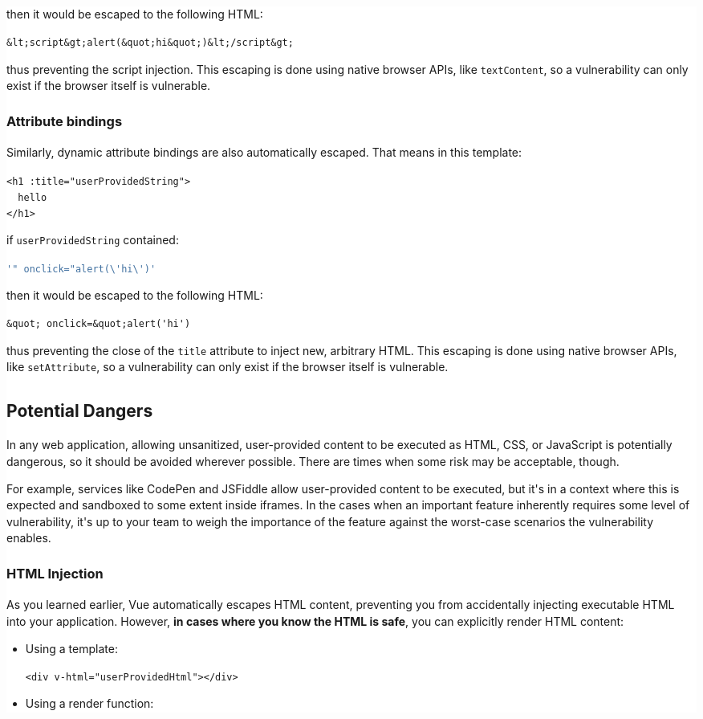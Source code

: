 then it would be escaped to the following HTML:

```vue-html
&lt;script&gt;alert(&quot;hi&quot;)&lt;/script&gt;
```

thus preventing the script injection. This escaping is done using native browser APIs, like `textContent`, so a vulnerability can only exist if the browser itself is vulnerable.

### Attribute bindings 

Similarly, dynamic attribute bindings are also automatically escaped. That means in this template:

```vue-html
<h1 :title="userProvidedString">
  hello
</h1>
```

if `userProvidedString` contained:

```js
'" onclick="alert(\'hi\')'
```

then it would be escaped to the following HTML:

```vue-html
&quot; onclick=&quot;alert('hi')
```

thus preventing the close of the `title` attribute to inject new, arbitrary HTML. This escaping is done using native browser APIs, like `setAttribute`, so a vulnerability can only exist if the browser itself is vulnerable.

## Potential Dangers 

In any web application, allowing unsanitized, user-provided content to be executed as HTML, CSS, or JavaScript is potentially dangerous, so it should be avoided wherever possible. There are times when some risk may be acceptable, though.

For example, services like CodePen and JSFiddle allow user-provided content to be executed, but it's in a context where this is expected and sandboxed to some extent inside iframes. In the cases when an important feature inherently requires some level of vulnerability, it's up to your team to weigh the importance of the feature against the worst-case scenarios the vulnerability enables.

### HTML Injection 

As you learned earlier, Vue automatically escapes HTML content, preventing you from accidentally injecting executable HTML into your application. However, **in cases where you know the HTML is safe**, you can explicitly render HTML content:

- Using a template:

  ```vue-html
  <div v-html="userProvidedHtml"></div>
  ```

- Using a render function:
